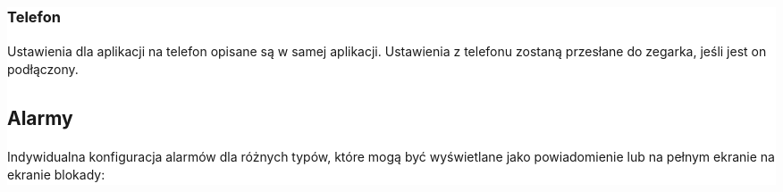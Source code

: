### Telefon

Ustawienia dla aplikacji na telefon opisane są w samej aplikacji. Ustawienia z telefonu zostaną przesłane do zegarka, jeśli jest on podłączony.

## Alarmy

Indywidualna konfiguracja alarmów dla różnych typów, które mogą być wyświetlane jako powiadomienie lub na pełnym ekranie na ekranie blokady:
